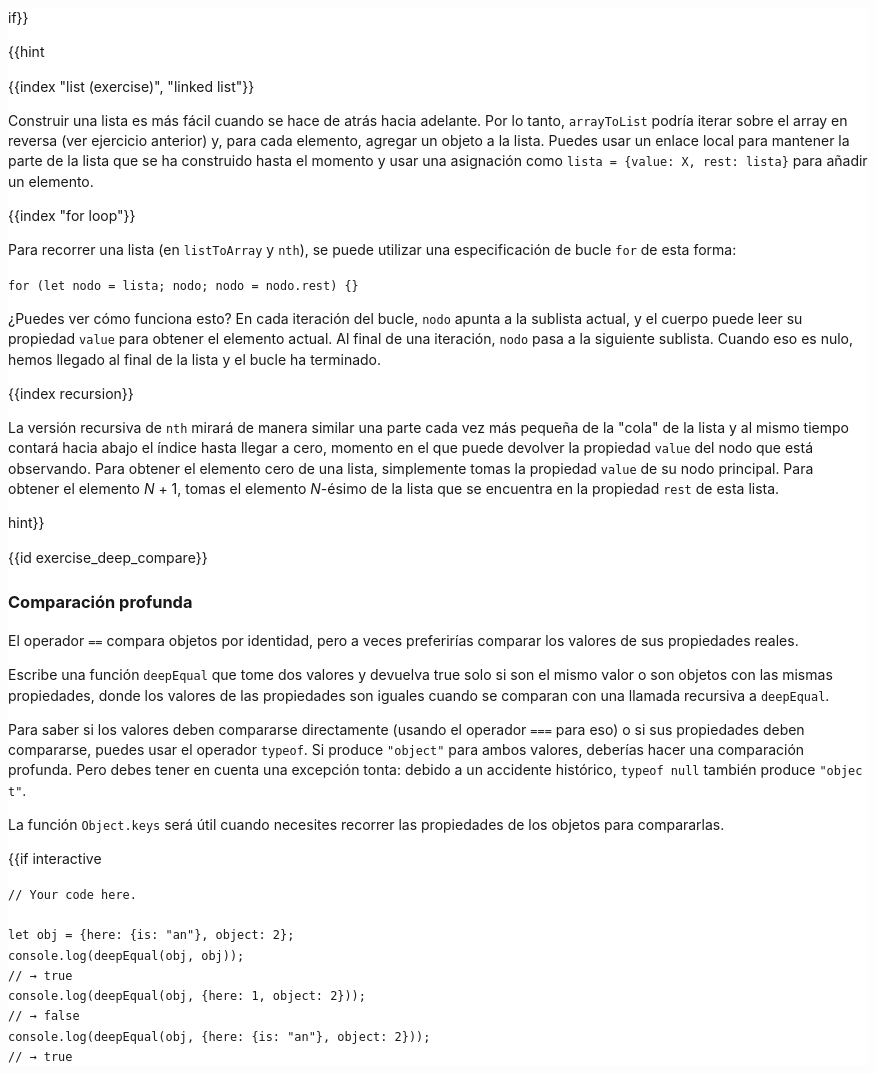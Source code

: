 if}}

{{hint

{{index "list (exercise)", "linked list"}}

Construir una lista es más fácil cuando se hace de atrás hacia adelante. Por lo tanto, `arrayToList` podría iterar sobre el array en reversa (ver ejercicio anterior) y, para cada elemento, agregar un objeto a la lista. Puedes usar un enlace local para mantener la parte de la lista que se ha construido hasta el momento y usar una asignación como `lista = {value: X, rest: lista}` para añadir un elemento.

{{index "for loop"}}

Para recorrer una lista (en `listToArray` y `nth`), se puede utilizar una especificación de bucle `for` de esta forma:

```
for (let nodo = lista; nodo; nodo = nodo.rest) {}
```

¿Puedes ver cómo funciona esto? En cada iteración del bucle, `nodo` apunta a la sublista actual, y el cuerpo puede leer su propiedad `value` para obtener el elemento actual. Al final de una iteración, `nodo` pasa a la siguiente sublista. Cuando eso es nulo, hemos llegado al final de la lista y el bucle ha terminado.

{{index recursion}}

La versión recursiva de `nth` mirará de manera similar una parte cada vez más pequeña de la "cola" de la lista y al mismo tiempo contará hacia abajo el índice hasta llegar a cero, momento en el que puede devolver la propiedad `value` del nodo que está observando. Para obtener el elemento cero de una lista, simplemente tomas la propiedad `value` de su nodo principal. Para obtener el elemento _N_ + 1, tomas el elemento *N*-ésimo de la lista que se encuentra en la propiedad `rest` de esta lista.

hint}}

{{id exercise_deep_compare}}

### Comparación profunda

El operador `==` compara objetos por identidad, pero a veces preferirías comparar los valores de sus propiedades reales.

Escribe una función `deepEqual` que tome dos valores y devuelva true solo si son el mismo valor o son objetos con las mismas propiedades, donde los valores de las propiedades son iguales cuando se comparan con una llamada recursiva a `deepEqual`.

Para saber si los valores deben compararse directamente (usando el operador `===` para eso) o si sus propiedades deben compararse, puedes usar el operador `typeof`. Si produce `"object"` para ambos valores, deberías hacer una comparación profunda. Pero debes tener en cuenta una excepción tonta: debido a un accidente histórico, `typeof null` también produce `"object"`.

La función `Object.keys` será útil cuando necesites recorrer las propiedades de los objetos para compararlas.

{{if interactive

```{test: no}
// Your code here.

let obj = {here: {is: "an"}, object: 2};
console.log(deepEqual(obj, obj));
// → true
console.log(deepEqual(obj, {here: 1, object: 2}));
// → false
console.log(deepEqual(obj, {here: {is: "an"}, object: 2}));
// → true
```
